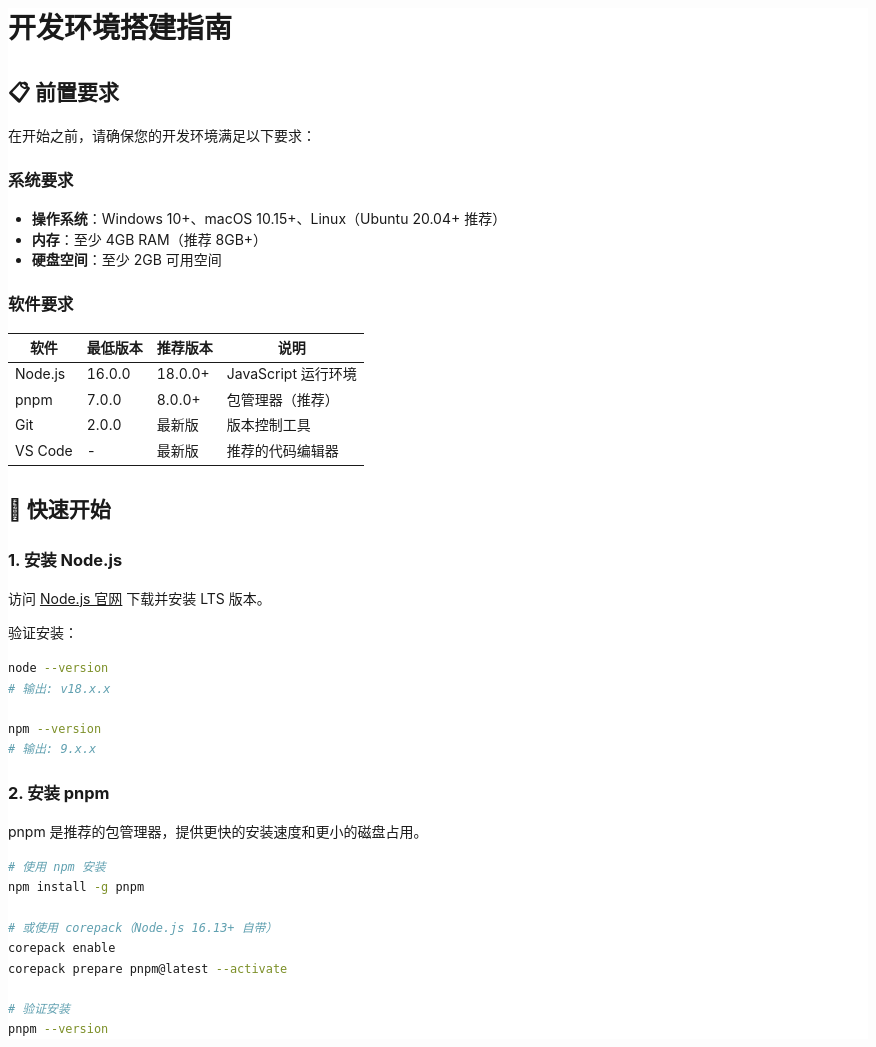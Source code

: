# 开发环境搭建指南

## 📋 前置要求

在开始之前，请确保您的开发环境满足以下要求：

### 系统要求
- **操作系统**：Windows 10+、macOS 10.15+、Linux（Ubuntu 20.04+ 推荐）
- **内存**：至少 4GB RAM（推荐 8GB+）
- **硬盘空间**：至少 2GB 可用空间

### 软件要求

| 软件 | 最低版本 | 推荐版本 | 说明 |
|------|---------|---------|------|
| Node.js | 16.0.0 | 18.0.0+ | JavaScript 运行环境 |
| pnpm | 7.0.0 | 8.0.0+ | 包管理器（推荐） |
| Git | 2.0.0 | 最新版 | 版本控制工具 |
| VS Code | - | 最新版 | 推荐的代码编辑器 |

## 🚀 快速开始

### 1. 安装 Node.js

访问 [Node.js 官网](https://nodejs.org/) 下载并安装 LTS 版本。

验证安装：
```bash
node --version
# 输出: v18.x.x

npm --version
# 输出: 9.x.x
```

### 2. 安装 pnpm

pnpm 是推荐的包管理器，提供更快的安装速度和更小的磁盘占用。

```bash
# 使用 npm 安装
npm install -g pnpm

# 或使用 corepack（Node.js 16.13+ 自带）
corepack enable
corepack prepare pnpm@latest --activate

# 验证安装
pnpm --version
```
